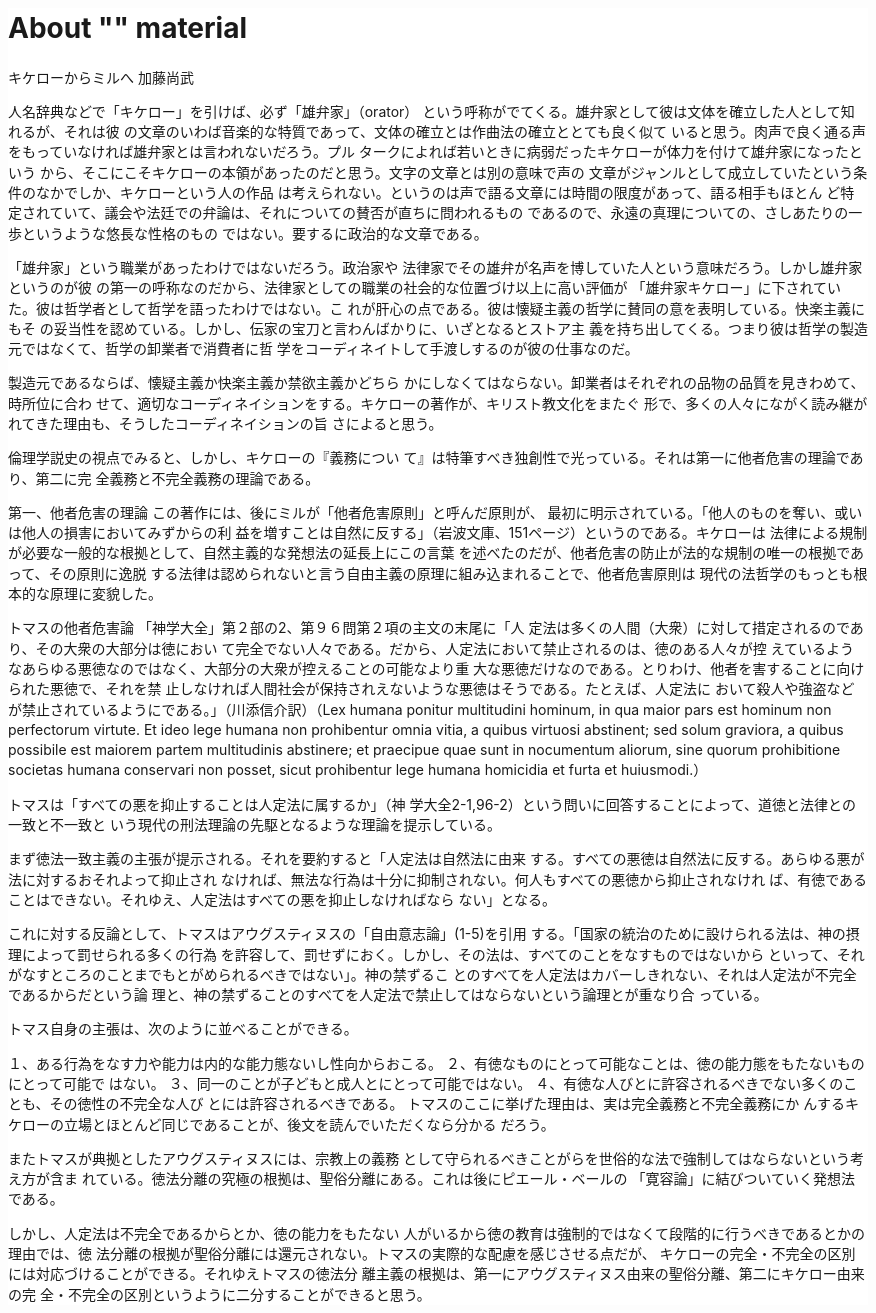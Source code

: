 # About "" material

キケローからミルへ
加藤尚武

人名辞典などで「キケロー」を引けば、必ず「雄弁家」（orator） という呼称がでてくる。雄弁家として彼は文体を確立した人として知れるが、それは彼 の文章のいわば音楽的な特質であって、文体の確立とは作曲法の確立ととても良く似て いると思う。肉声で良く通る声をもっていなければ雄弁家とは言われないだろう。プル タークによれば若いときに病弱だったキケローが体力を付けて雄弁家になったという から、そこにこそキケローの本領があったのだと思う。文字の文章とは別の意味で声の 文章がジャンルとして成立していたという条件のなかでしか、キケローという人の作品 は考えられない。というのは声で語る文章には時間の限度があって、語る相手もほとん ど特定されていて、議会や法廷での弁論は、それについての賛否が直ちに問われるもの であるので、永遠の真理についての、さしあたりの一歩というような悠長な性格のもの ではない。要するに政治的な文章である。

「雄弁家」という職業があったわけではないだろう。政治家や 法律家でその雄弁が名声を博していた人という意味だろう。しかし雄弁家というのが彼 の第一の呼称なのだから、法律家としての職業の社会的な位置づけ以上に高い評価が 「雄弁家キケロー」に下されていた。彼は哲学者として哲学を語ったわけではない。こ れが肝心の点である。彼は懐疑主義の哲学に賛同の意を表明している。快楽主義にもそ の妥当性を認めている。しかし、伝家の宝刀と言わんばかりに、いざとなるとストア主 義を持ち出してくる。つまり彼は哲学の製造元ではなくて、哲学の卸業者で消費者に哲 学をコーディネイトして手渡しするのが彼の仕事なのだ。

製造元であるならば、懐疑主義か快楽主義か禁欲主義かどちら かにしなくてはならない。卸業者はそれぞれの品物の品質を見きわめて、時所位に合わ せて、適切なコーディネイションをする。キケローの著作が、キリスト教文化をまたぐ 形で、多くの人々にながく読み継がれてきた理由も、そうしたコーディネイションの旨 さによると思う。

倫理学説史の視点でみると、しかし、キケローの『義務につい て』は特筆すべき独創性で光っている。それは第一に他者危害の理論であり、第二に完 全義務と不完全義務の理論である。

第一、他者危害の理論
この著作には、後にミルが「他者危害原則」と呼んだ原則が、 最初に明示されている。「他人のものを奪い、或いは他人の損害においてみずからの利 益を増すことは自然に反する」（岩波文庫、151ページ）というのである。キケローは 法律による規制が必要な一般的な根拠として、自然主義的な発想法の延長上にこの言葉 を述べたのだが、他者危害の防止が法的な規制の唯一の根拠であって、その原則に逸脱 する法律は認められないと言う自由主義の原理に組み込まれることで、他者危害原則は 現代の法哲学のもっとも根本的な原理に変貌した。

トマスの他者危害論
「神学大全」第２部の2、第９６問第２項の主文の末尾に「人 定法は多くの人間（大衆）に対して措定されるのであり、その大衆の大部分は徳におい て完全でない人々である。だから、人定法において禁止されるのは、徳のある人々が控 えているようなあらゆる悪徳なのではなく、大部分の大衆が控えることの可能なより重 大な悪徳だけなのである。とりわけ、他者を害することに向けられた悪徳で、それを禁 止しなければ人間社会が保持されえないような悪徳はそうである。たとえば、人定法に おいて殺人や強盗などが禁止されているようにである。」（川添信介訳）（Lex humana ponitur multitudini hominum, in qua maior pars est hominum non perfectorum virtute. Et ideo lege humana non prohibentur omnia vitia, a quibus virtuosi abstinent; sed solum graviora, a quibus possibile est maiorem partem multitudinis abstinere; et praecipue quae sunt in nocumentum aliorum, sine quorum prohibitione societas humana conservari non posset, sicut prohibentur lege humana homicidia et furta et huiusmodi.）

トマスは「すべての悪を抑止することは人定法に属するか」（神 学大全2-1,96-2）という問いに回答することによって、道徳と法律との一致と不一致と いう現代の刑法理論の先駆となるような理論を提示している。

まず徳法一致主義の主張が提示される。それを要約すると「人定法は自然法に由来 する。すべての悪徳は自然法に反する。あらゆる悪が法に対するおそれよって抑止され なければ、無法な行為は十分に抑制されない。何人もすべての悪徳から抑止されなけれ ば、有徳であることはできない。それゆえ、人定法はすべての悪を抑止しなければなら ない」となる。

これに対する反論として、トマスはアウグスティヌスの「自由意志論」(1-5)を引用 する。「国家の統治のために設けられる法は、神の摂理によって罰せられる多くの行為 を許容して、罰せずにおく。しかし、その法は、すべてのことをなすものではないから といって、それがなすところのことまでもとがめられるべきではない」。神の禁ずるこ とのすべてを人定法はカバーしきれない、それは人定法が不完全であるからだという論 理と、神の禁ずることのすべてを人定法で禁止してはならないという論理とが重なり合 っている。

トマス自身の主張は、次のように並べることができる。

１、ある行為をなす力や能力は内的な能力態ないし性向からおこる。
２、有徳なものにとって可能なことは、徳の能力態をもたないものにとって可能で はない。
３、同一のことが子どもと成人とにとって可能ではない。
４、有徳な人びとに許容されるべきでない多くのことも、その徳性の不完全な人び とには許容されるべきである。
トマスのここに挙げた理由は、実は完全義務と不完全義務にか んするキケローの立場とほとんど同じであることが、後文を読んでいただくなら分かる だろう。

またトマスが典拠としたアウグスティヌスには、宗教上の義務 として守られるべきことがらを世俗的な法で強制してはならないという考え方が含ま れている。徳法分離の究極の根拠は、聖俗分離にある。これは後にピエール・ベールの 「寛容論」に結びついていく発想法である。

しかし、人定法は不完全であるからとか、徳の能力をもたない 人がいるから徳の教育は強制的ではなくて段階的に行うべきであるとかの理由では、徳 法分離の根拠が聖俗分離には還元されない。トマスの実際的な配慮を感じさせる点だが、 キケローの完全・不完全の区別には対応づけることができる。それゆえトマスの徳法分 離主義の根拠は、第一にアウグスティヌス由来の聖俗分離、第二にキケロー由来の完 全・不完全の区別というように二分することができると思う。
